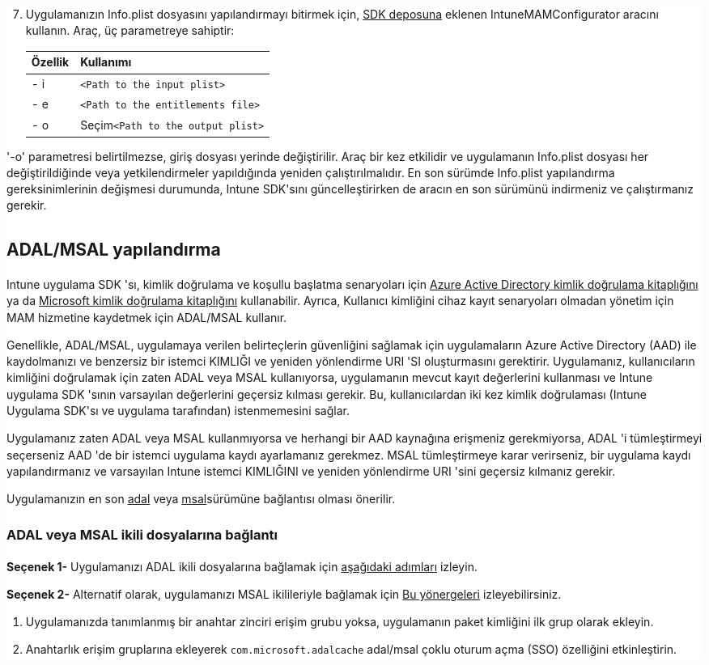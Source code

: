 7. Uygulamanızın Info.plist dosyasını yapılandırmayı bitirmek için, [SDK deposuna](https://github.com/msintuneappsdk/ms-intune-app-sdk-ios) eklenen IntuneMAMConfigurator aracını kullanın. Araç, üç parametreye sahiptir:

   |Özellik|Kullanımı|
   |---------------|--------------------------------|
   |- i |  `<Path to the input plist>` |
   |- e | `<Path to the entitlements file>` |
   |- o |  Seçim`<Path to the output plist>` |

'-o' parametresi belirtilmezse, giriş dosyası yerinde değiştirilir. Araç bir kez etkilidir ve uygulamanın Info.plist dosyası her değiştirildiğinde veya yetkilendirmeler yapıldığında yeniden çalıştırılmalıdır. En son sürümde Info.plist yapılandırma gereksinimlerinin değişmesi durumunda, Intune SDK'sını güncelleştirirken de aracın en son sürümünü indirmeniz ve çalıştırmanız gerekir.

## <a name="configure-adalmsal"></a>ADAL/MSAL yapılandırma

Intune uygulama SDK 'sı, kimlik doğrulama ve koşullu başlatma senaryoları için [Azure Active Directory kimlik doğrulama kitaplığını](https://github.com/AzureAD/azure-activedirectory-library-for-objc) ya da [Microsoft kimlik doğrulama kitaplığını](https://github.com/AzureAD/microsoft-authentication-library-for-objc) kullanabilir. Ayrıca, Kullanıcı kimliğini cihaz kayıt senaryoları olmadan yönetim için MAM hizmetine kaydetmek için ADAL/MSAL kullanır.

Genellikle, ADAL/MSAL, uygulamaya verilen belirteçlerin güvenliğini sağlamak için uygulamaların Azure Active Directory (AAD) ile kaydolmanızı ve benzersiz bir istemci KIMLIĞI ve yeniden yönlendirme URI 'SI oluşturmasını gerektirir. Uygulamanız, kullanıcıların kimliğini doğrulamak için zaten ADAL veya MSAL kullanıyorsa, uygulamanın mevcut kayıt değerlerini kullanması ve Intune uygulama SDK 'sının varsayılan değerlerini geçersiz kılması gerekir. Bu, kullanıcılardan iki kez kimlik doğrulaması (Intune Uygulama SDK'sı ve uygulama tarafından) istenmemesini sağlar.

Uygulamanız zaten ADAL veya MSAL kullanmıyorsa ve herhangi bir AAD kaynağına erişmeniz gerekmiyorsa, ADAL 'i tümleştirmeyi seçerseniz AAD 'de bir istemci uygulama kaydı ayarlamanız gerekmez. MSAL tümleştirmeye karar verirseniz, bir uygulama kaydı yapılandırmanız ve varsayılan Intune istemci KIMLIĞINI ve yeniden yönlendirme URI 'sini geçersiz kılmanız gerekir.  

Uygulamanızın en son [adal](https://github.com/AzureAD/azure-activedirectory-library-for-objc/releases) veya [msal](https://github.com/AzureAD/microsoft-authentication-library-for-objc/releases)sürümüne bağlantısı olması önerilir.

### <a name="link-to-adal-or-msal-binaries"></a>ADAL veya MSAL ikili dosyalarına bağlantı

**Seçenek 1-** Uygulamanızı ADAL ikili dosyalarına bağlamak için [aşağıdaki adımları](https://github.com/AzureAD/azure-activedirectory-library-for-objc#download) izleyin.

**Seçenek 2-** Alternatif olarak, uygulamanızı MSAL ikilileriyle bağlamak için [Bu yönergeleri](https://github.com/AzureAD/microsoft-authentication-library-for-objc#installation) izleyebilirsiniz.

1. Uygulamanızda tanımlanmış bir anahtar zinciri erişim grubu yoksa, uygulamanın paket kimliğini ilk grup olarak ekleyin.

2. Anahtarlık erişim gruplarına ekleyerek `com.microsoft.adalcache` adal/msal çoklu oturum açma (SSO) özelliğini etkinleştirin.
